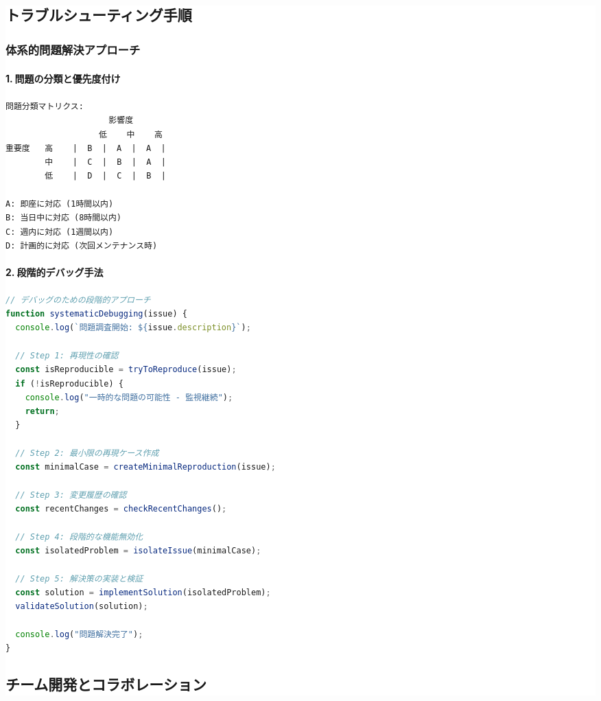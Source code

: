 ## トラブルシューティング手順

### 体系的問題解決アプローチ

#### 1. 問題の分類と優先度付け
```
問題分類マトリクス:
                     影響度
                   低    中    高
重要度   高    |  B  |  A  |  A  |
        中    |  C  |  B  |  A  |
        低    |  D  |  C  |  B  |

A: 即座に対応 (1時間以内)
B: 当日中に対応 (8時間以内) 
C: 週内に対応 (1週間以内)
D: 計画的に対応 (次回メンテナンス時)
```

#### 2. 段階的デバッグ手法
```javascript
// デバッグのための段階的アプローチ
function systematicDebugging(issue) {
  console.log(`問題調査開始: ${issue.description}`);
  
  // Step 1: 再現性の確認
  const isReproducible = tryToReproduce(issue);
  if (!isReproducible) {
    console.log("一時的な問題の可能性 - 監視継続");
    return;
  }
  
  // Step 2: 最小限の再現ケース作成
  const minimalCase = createMinimalReproduction(issue);
  
  // Step 3: 変更履歴の確認
  const recentChanges = checkRecentChanges();
  
  // Step 4: 段階的な機能無効化
  const isolatedProblem = isolateIssue(minimalCase);
  
  // Step 5: 解決策の実装と検証
  const solution = implementSolution(isolatedProblem);
  validateSolution(solution);
  
  console.log("問題解決完了");
}
```

## チーム開発とコラボレーション
